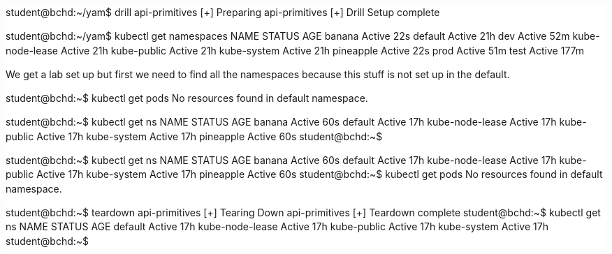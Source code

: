 student@bchd:~/yam$ drill api-primitives
[+] Preparing api-primitives
[+] Drill Setup complete

student@bchd:~/yam$ kubectl get namespaces
NAME              STATUS   AGE
banana            Active   22s
default           Active   21h
dev               Active   52m
kube-node-lease   Active   21h
kube-public       Active   21h
kube-system       Active   21h
pineapple         Active   22s
prod              Active   51m
test              Active   177m


We get a lab set up but first we need to find all the namespaces because 
this stuff is not set up in the default.

student@bchd:~$ kubectl get pods
No resources found in default namespace.

student@bchd:~$ kubectl get ns
NAME              STATUS   AGE
banana            Active   60s
default           Active   17h
kube-node-lease   Active   17h
kube-public       Active   17h
kube-system       Active   17h
pineapple         Active   60s
student@bchd:~$ 


student@bchd:~$ kubectl get ns
NAME              STATUS   AGE
banana            Active   60s
default           Active   17h
kube-node-lease   Active   17h
kube-public       Active   17h
kube-system       Active   17h
pineapple         Active   60s
student@bchd:~$ kubectl get pods
No resources found in default namespace.


student@bchd:~$ teardown api-primitives
[+] Tearing Down api-primitives
[+] Teardown complete
student@bchd:~$ kubectl get ns
NAME              STATUS   AGE
default           Active   17h
kube-node-lease   Active   17h
kube-public       Active   17h
kube-system       Active   17h
student@bchd:~$ 
